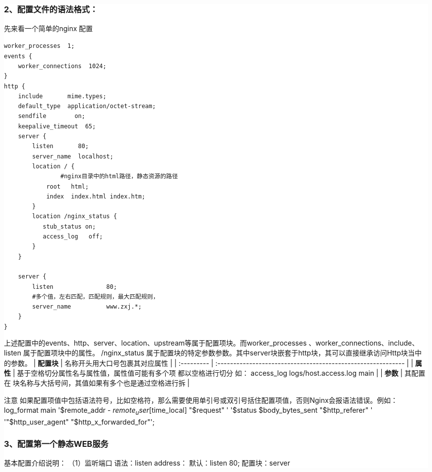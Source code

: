 ### **2、配置文件的语法格式：**
先来看一个简单的nginx 配置
```shell
worker_processes  1;
events {
    worker_connections  1024;
}
http {
    include       mime.types;
    default_type  application/octet-stream;
    sendfile        on;
    keepalive_timeout  65;
    server {
        listen       80;
        server_name  localhost;
        location / {
        		#nginx目录中的html路径，静态资源的路径
            root   html;
            index  index.html index.htm;
        }
        location /nginx_status {
    	   stub_status on;
    	   access_log   off;
  	    }
    }
    
    server {
   	    listen               80;
   	    #多个值，左右匹配，匹配规则，最大匹配规则，
   	    server_name          www.zxj.*;
    }
}
```
上述配置中的events、http、server、location、upstream等属于配置项块。而worker_processes 、worker_connections、include、listen  属于配置项块中的属性。   /nginx_status   属于配置块的特定参数参数。其中server块嵌套于http块，其可以直接继承访问Http块当中的参数。
| **配置块** | 名称开头用大口号包裹其对应属性                               |
| :--------- | :----------------------------------------------------------- |
| **属性**   | 基于空格切分属性名与属性值，属性值可能有多个项 都以空格进行切分 如：  access_log  logs/host.access.log  main |
| **参数**   | 其配置在 块名称与大括号间，其值如果有多个也是通过空格进行拆  |

注意 如果配置项值中包括语法符号，比如空格符，那么需要使用单引号或双引号括住配置项值，否则Nginx会报语法错误。例如：
    log_format  main  '$remote_addr - $remote_user [$time_local] "$request" '
                     '$status $body_bytes_sent "$http_referer" '
                     '"$http_user_agent" "$http_x_forwarded_for"';
### 3、配置第一个静态WEB服务
基本配置介绍说明：
（1）监听端口
语法：listen address：
默认：listen 80;
配置块：server
